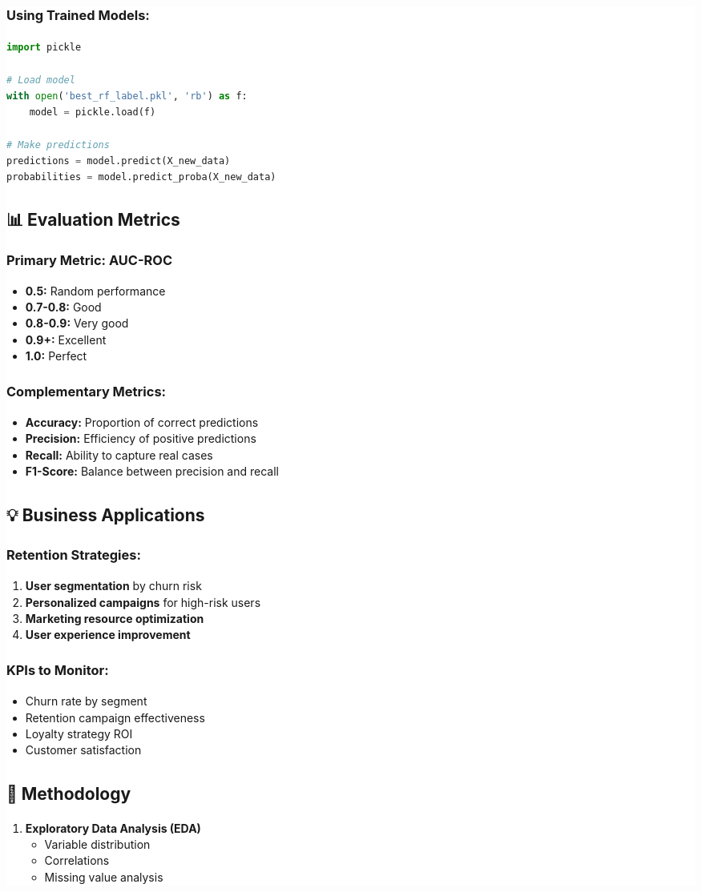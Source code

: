 ### Using Trained Models:
```python
import pickle

# Load model
with open('best_rf_label.pkl', 'rb') as f:
    model = pickle.load(f)

# Make predictions
predictions = model.predict(X_new_data)
probabilities = model.predict_proba(X_new_data)
```

## 📊 Evaluation Metrics

### Primary Metric: AUC-ROC
- **0.5:** Random performance
- **0.7-0.8:** Good
- **0.8-0.9:** Very good
- **0.9+:** Excellent
- **1.0:** Perfect

### Complementary Metrics:
- **Accuracy:** Proportion of correct predictions
- **Precision:** Efficiency of positive predictions
- **Recall:** Ability to capture real cases
- **F1-Score:** Balance between precision and recall

## 💡 Business Applications

### Retention Strategies:
1. **User segmentation** by churn risk
2. **Personalized campaigns** for high-risk users
3. **Marketing resource optimization**
4. **User experience improvement**

### KPIs to Monitor:
- Churn rate by segment
- Retention campaign effectiveness
- Loyalty strategy ROI
- Customer satisfaction

## 🔬 Methodology

1. **Exploratory Data Analysis (EDA)**
   - Variable distribution
   - Correlations
   - Missing value analysis
